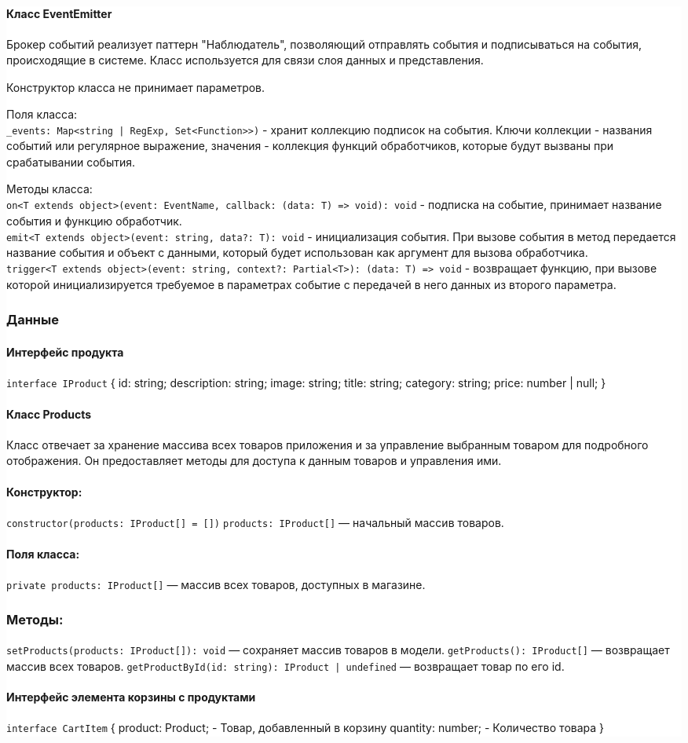 #### Класс EventEmitter
Брокер событий реализует паттерн "Наблюдатель", позволяющий отправлять события и подписываться на события, происходящие в системе. Класс используется для связи слоя данных и представления.

Конструктор класса не принимает параметров.

Поля класса:  
`_events: Map<string | RegExp, Set<Function>>)` -  хранит коллекцию подписок на события. Ключи коллекции - названия событий или регулярное выражение, значения - коллекция функций обработчиков, которые будут вызваны при срабатывании события.

Методы класса:  
`on<T extends object>(event: EventName, callback: (data: T) => void): void` - подписка на событие, принимает название события и функцию обработчик.  
`emit<T extends object>(event: string, data?: T): void` - инициализация события. При вызове события в метод передается название события и объект с данными, который будет использован как аргумент для вызова обработчика.  
`trigger<T extends object>(event: string, context?: Partial<T>): (data: T) => void` - возвращает функцию, при вызове которой инициализируется требуемое в параметрах событие с передачей в него данных из второго параметра.

### Данные 
#### Интерфейс продукта 
`interface IProduct` {
  id: string;
  description: string;
  image: string;
  title: string;
  category: string;
  price: number | null;
} 

#### Класс Products
Класс отвечает за хранение массива всех товаров приложения и за управление выбранным товаром для подробного отображения. Он предоставляет методы для доступа к данным товаров и управления ими.

#### Конструктор:
`constructor(products: IProduct[] = [])`
`products: IProduct[]` — начальный массив товаров.

#### Поля класса:
`private products: IProduct[]` — массив всех товаров, доступных в магазине.

### Методы:
`setProducts(products: IProduct[]): void` — сохраняет массив товаров в модели.
`getProducts(): IProduct[]` — возвращает массив всех товаров.
`getProductById(id: string): IProduct | undefined` — возвращает товар по его id.

#### Интерфейс элемента корзины с продуктами
`interface CartItem` {
  product: Product;        - Товар, добавленный в корзину
  quantity: number;        - Количество товара
}
